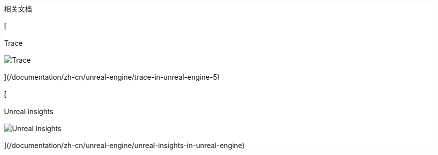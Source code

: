 相关文档

[

Trace

![Trace](https://dev.epicgames.com/community/api/documentation/image/9f3eedba-a4e2-4261-926f-7f128e15886a?resizing_type=fit&width=160&height=92)

](/documentation/zh-cn/unreal-engine/trace-in-unreal-engine-5)

[

Unreal Insights

![Unreal Insights](https://dev.epicgames.com/community/api/documentation/image/f3818740-1216-4fbb-bff6-249ed0ed43ef?resizing_type=fit&width=160&height=92)

](/documentation/zh-cn/unreal-engine/unreal-insights-in-unreal-engine)